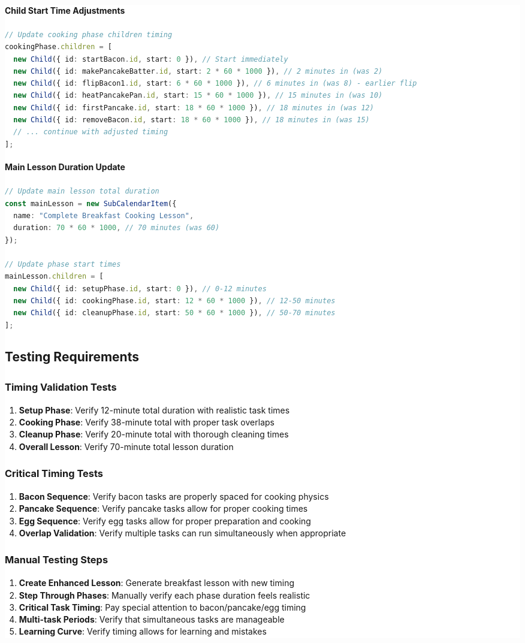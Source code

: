 #### Child Start Time Adjustments
```typescript
// Update cooking phase children timing
cookingPhase.children = [
  new Child({ id: startBacon.id, start: 0 }), // Start immediately
  new Child({ id: makePancakeBatter.id, start: 2 * 60 * 1000 }), // 2 minutes in (was 2)
  new Child({ id: flipBacon1.id, start: 6 * 60 * 1000 }), // 6 minutes in (was 8) - earlier flip
  new Child({ id: heatPancakePan.id, start: 15 * 60 * 1000 }), // 15 minutes in (was 10)
  new Child({ id: firstPancake.id, start: 18 * 60 * 1000 }), // 18 minutes in (was 12)
  new Child({ id: removeBacon.id, start: 18 * 60 * 1000 }), // 18 minutes in (was 15)
  // ... continue with adjusted timing
];
```

#### Main Lesson Duration Update
```typescript
// Update main lesson total duration
const mainLesson = new SubCalendarItem({
  name: "Complete Breakfast Cooking Lesson",
  duration: 70 * 60 * 1000, // 70 minutes (was 60)
});

// Update phase start times
mainLesson.children = [
  new Child({ id: setupPhase.id, start: 0 }), // 0-12 minutes
  new Child({ id: cookingPhase.id, start: 12 * 60 * 1000 }), // 12-50 minutes
  new Child({ id: cleanupPhase.id, start: 50 * 60 * 1000 }), // 50-70 minutes
];
```

## Testing Requirements

### Timing Validation Tests
1. **Setup Phase**: Verify 12-minute total duration with realistic task times
2. **Cooking Phase**: Verify 38-minute total with proper task overlaps
3. **Cleanup Phase**: Verify 20-minute total with thorough cleaning times
4. **Overall Lesson**: Verify 70-minute total lesson duration

### Critical Timing Tests
1. **Bacon Sequence**: Verify bacon tasks are properly spaced for cooking physics
2. **Pancake Sequence**: Verify pancake tasks allow for proper cooking times
3. **Egg Sequence**: Verify egg tasks allow for proper preparation and cooking
4. **Overlap Validation**: Verify multiple tasks can run simultaneously when appropriate

### Manual Testing Steps
1. **Create Enhanced Lesson**: Generate breakfast lesson with new timing
2. **Step Through Phases**: Manually verify each phase duration feels realistic
3. **Critical Task Timing**: Pay special attention to bacon/pancake/egg timing
4. **Multi-task Periods**: Verify that simultaneous tasks are manageable
5. **Learning Curve**: Verify timing allows for learning and mistakes
